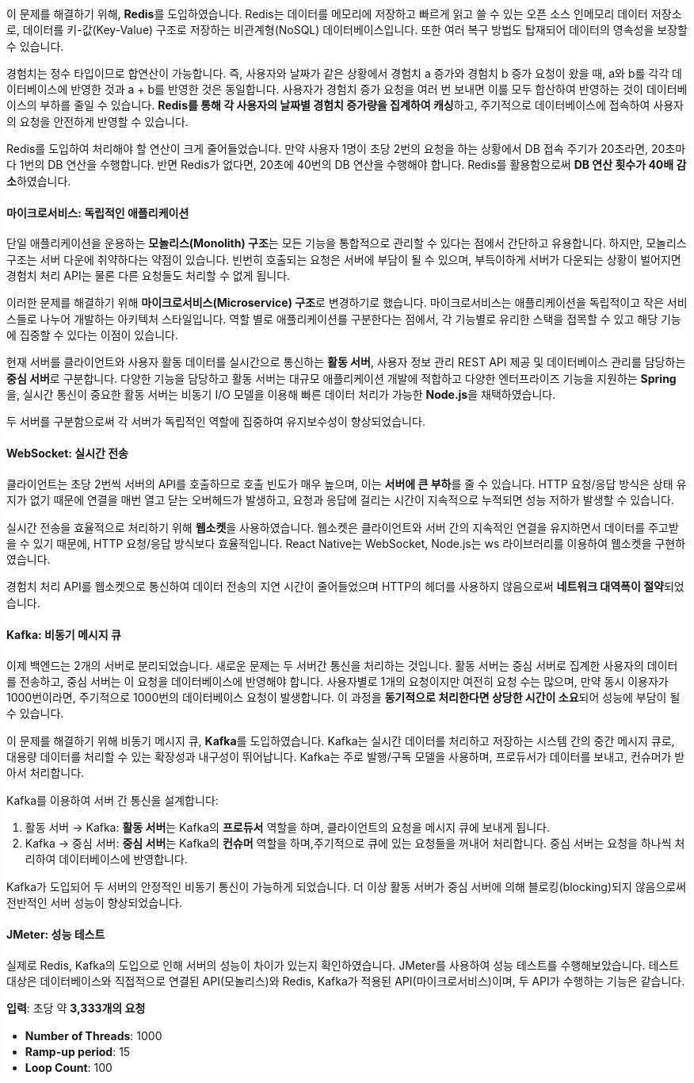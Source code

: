 이 문제를 해결하기 위해, **Redis**를 도입하였습니다. Redis는 데이터를 메모리에 저장하고 빠르게 읽고 쓸 수 있는 오픈 소스 인메모리 데이터 저장소로, 데이터를 키-값(Key-Value) 구조로 저장하는 비관계형(NoSQL) 데이터베이스입니다. 또한 여러 복구 방법도 탑재되어 데이터의 영속성을 보장할 수 있습니다.

경험치는 정수 타입이므로 합연산이 가능합니다. 즉, 사용자와 날짜가 같은 상황에서 경험치 a 증가와 경험치 b 증가 요청이 왔을 때, a와 b를 각각 데이터베이스에 반영한 것과 a + b를 반영한 것은 동일합니다. 사용자가 경험치 증가 요청을 여러 번 보내면 이를 모두 합산하여 반영하는 것이 데이터베이스의 부하를 줄일 수 있습니다. **Redis를 통해 각 사용자의 날짜별 경험치 증가량을 집계하여 캐싱**하고, 주기적으로 데이터베이스에 접속하여 사용자의 요청을 안전하게 반영할 수 있습니다.

Redis를 도입하여 처리해야 할 연산이 크게 줄어들었습니다. 만약 사용자 1명이 초당 2번의 요청을 하는 상황에서 DB 접속 주기가 20초라면, 20초마다 1번의 DB 연산을 수행합니다. 반면 Redis가 없다면, 20초에 40번의 DB 연산을 수행해야 합니다. Redis를 활용함으로써 **DB 연산 횟수가 40배 감소**하였습니다.

#### 마이크로서비스: 독립적인 애플리케이션
단일 애플리케이션을 운용하는 **모놀리스(Monolith) 구조**는 모든 기능을 통합적으로 관리할 수 있다는 점에서 간단하고 유용합니다. 하지만, 모놀리스 구조는 서버 다운에 취약하다는 약점이 있습니다. 빈번히 호출되는 요청은 서버에 부담이 될 수 있으며, 부득이하게 서버가 다운되는 상황이 벌어지면 경험치 처리 API는 물론 다른 요청들도 처리할 수 없게 됩니다.

이러한 문제를 해결하기 위해 **마이크로서비스(Microservice) 구조**로 변경하기로 했습니다. 마이크로서비스는 애플리케이션을 독립적이고 작은 서비스들로 나누어 개발하는 아키텍처 스타일입니다. 역할 별로 애플리케이션를 구분한다는 점에서, 각 기능별로 유리한 스택을 접목할 수 있고 해당 기능에 집중할 수 있다는 이점이 있습니다.

현재 서버를 클라이언트와 사용자 활동 데이터를 실시간으로 통신하는 **활동 서버**, 사용자 정보 관리 REST API 제공 및 데이터베이스 관리를 담당하는 **중심 서버**로 구분합니다. 다양한 기능을 담당하고 활동 서버는 대규모 애플리케이션 개발에 적합하고 다양한 엔터프라이즈 기능을 지원하는 **Spring**을, 실시간 통신이 중요한 활동 서버는 비동기 I/O 모델을 이용해 빠른 데이터 처리가 가능한 **Node.js**을 채택하였습니다.

두 서버를 구분함으로써 각 서버가 독립적인 역할에 집중하여 유지보수성이 향상되었습니다.

#### WebSocket: 실시간 전송
클라이언트는 초당 2번씩 서버의 API를 호출하므로 호출 빈도가 매우 높으며, 이는 **서버에 큰 부하**를 줄 수 있습니다. HTTP 요청/응답 방식은 상태 유지가 없기 때문에 연결을 매번 열고 닫는 오버헤드가 발생하고, 요청과 응답에 걸리는 시간이 지속적으로 누적되면 성능 저하가 발생할 수 있습니다.

실시간 전송을 효율적으로 처리하기 위해 **웹소켓**을 사용하였습니다. 웹소켓은 클라이언트와 서버 간의 지속적인 연결을 유지하면서 데이터를 주고받을 수 있기 때문에, HTTP 요청/응답 방식보다 효율적입니다. React Native는 WebSocket, Node.js는 ws 라이브러리를 이용하여 웹소켓을 구현하였습니다.

경험치 처리 API를 웹소켓으로 통신하여 데이터 전송의 지연 시간이 줄어들었으며 HTTP의 헤더를 사용하지 않음으로써 **네트워크 대역폭이 절약**되었습니다.

#### Kafka: 비동기 메시지 큐
이제 백엔드는 2개의 서버로 분리되었습니다. 새로운 문제는 두 서버간 통신을 처리하는 것입니다. 활동 서버는 중심 서버로 집계한 사용자의 데이터를 전송하고, 중심 서버는 이 요청을 데이터베이스에 반영해야 합니다. 사용자별로 1개의 요청이지만 여전히 요청 수는 많으며, 만약 동시 이용자가 1000번이라면, 주기적으로 1000번의 데이터베이스 요청이 발생합니다. 이 과정을 **동기적으로 처리한다면 상당한 시간이 소요**되어 성능에 부담이 될 수 있습니다.

이 문제를 해결하기 위해 비동기 메시지 큐, **Kafka**를 도입하였습니다. Kafka는 실시간 데이터를 처리하고 저장하는 시스템 간의 중간 메시지 큐로, 대용량 데이터를 처리할 수 있는 확장성과 내구성이 뛰어납니다. Kafka는 주로 발행/구독 모델을 사용하며, 프로듀서가 데이터를 보내고, 컨슈머가 받아서 처리합니다.

Kafka를 이용하여 서버 간 통신을 설계합니다:
1. 활동 서버 → Kafka: **활동 서버**는 Kafka의 **프로듀서** 역할을 하며, 클라이언트의 요청을 메시지 큐에 보내게 됩니다.
2. Kafka → 중심 서버: **중심 서버**는 Kafka의 **컨슈머** 역할을 하며,주기적으로 큐에 있는 요청들을 꺼내어 처리합니다. 중심 서버는 요청을 하나씩 처리하여 데이터베이스에 반영합니다.

Kafka가 도입되어 두 서버의 안정적인 비동기 통신이 가능하게 되었습니다. 더 이상 활동 서버가 중심 서버에 의해 블로킹(blocking)되지 않음으로써 전반적인 서버 성능이 향상되었습니다.

#### JMeter: 성능 테스트
실제로 Redis, Kafka의 도입으로 인해 서버의 성능이 차이가 있는지 확인하였습니다. JMeter를 사용하여 성능 테스트를 수행해보았습니다. 테스트 대상은 데이터베이스와 직접적으로 연결된 API(모놀리스)와 Redis, Kafka가 적용된 API(마이크로서비스)이며, 두 API가 수행하는 기능은 같습니다.

**입력**: 초당 약 **3,333개의 요청**
- **Number of Threads**: 1000
- **Ramp-up period**: 15
- **Loop Count**: 100

